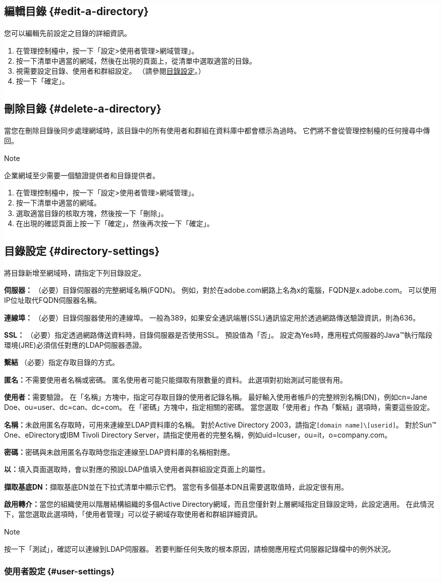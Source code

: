 ## 編輯目錄 {#edit-a-directory}

您可以編輯先前設定之目錄的詳細資訊。

1. 在管理控制檯中，按一下「設定>使用者管理>網域管理」。
1. 按一下清單中適當的網域，然後在出現的頁面上，從清單中選取適當的目錄。
1. 視需要設定目錄、使用者和群組設定。 （請參閱[目錄設定](configuring-directories.md#directory-settings)。）
1. 按一下「確定」。

## 刪除目錄 {#delete-a-directory}

當您在刪除目錄後同步處理網域時，該目錄中的所有使用者和群組在資料庫中都會標示為過時。 它們將不會從管理控制檯的任何搜尋中傳回。

>[!NOTE]
>
>企業網域至少需要一個驗證提供者和目錄提供者。

1. 在管理控制檯中，按一下「設定>使用者管理>網域管理」。
1. 按一下清單中適當的網域。
1. 選取適當目錄的核取方塊，然後按一下「刪除」。
1. 在出現的確認頁面上按一下「確定」，然後再次按一下「確定」。

## 目錄設定 {#directory-settings}

將目錄新增至網域時，請指定下列目錄設定。

**伺服器：** （必要）目錄伺服器的完整網域名稱(FQDN)。 例如，對於在adobe.com網路上名為x的電腦，FQDN是x.adobe.com。 可以使用IP位址取代FQDN伺服器名稱。

**連線埠：** （必要）目錄伺服器使用的連線埠。 一般為389，如果安全通訊端層(SSL)通訊協定用於透過網路傳送驗證資訊，則為636。

**SSL：** （必要）指定透過網路傳送資料時，目錄伺服器是否使用SSL。 預設值為「否」。 設定為Yes時，應用程式伺服器的Java™執行階段環境(JRE)必須信任對應的LDAP伺服器憑證。

**繫結** （必要）指定存取目錄的方式。

**匿名：**&#x200B;不需要使用者名稱或密碼。 匿名使用者可能只能擷取有限數量的資料。 此選項對初始測試可能很有用。

**使用者：**&#x200B;需要驗證。 在「名稱」方塊中，指定可存取目錄的使用者記錄名稱。 最好輸入使用者帳戶的完整辨別名稱(DN)，例如cn=Jane Doe、ou=user、dc=can、dc=com。 在「密碼」方塊中，指定相關的密碼。 當您選取「使用者」作為「繫結」選項時，需要這些設定。

**名稱：**&#x200B;未啟用匿名存取時，可用來連線至LDAP資料庫的名稱。 對於Active Directory 2003，請指定`[domain name]\[userid]`。 對於Sun™ One、eDirectory或IBM Tivoli Directory Server，請指定使用者的完整名稱，例如uid=lcuser，ou=it，o=company.com。

**密碼：**&#x200B;密碼與未啟用匿名存取時您指定連線至LDAP資料庫的名稱相對應。

**以：**&#x200B;填入頁面選取時，會以對應的預設LDAP值填入使用者與群組設定頁面上的屬性。

**擷取基底DN：**&#x200B;擷取基底DN並在下拉式清單中顯示它們。 當您有多個基本DN且需要選取值時，此設定很有用。

**啟用轉介：**&#x200B;當您的組織使用以階層結構組織的多個Active Directory網域，而且您僅針對上層網域指定目錄設定時，此設定適用。 在此情況下，當您選取此選項時，「使用者管理」可以從子網域存取使用者和群組詳細資訊。

>[!NOTE]
>
>按一下「測試」，確認可以連線到LDAP伺服器。 若要判斷任何失敗的根本原因，請檢閱應用程式伺服器記錄檔中的例外狀況。

### 使用者設定 {#user-settings}
